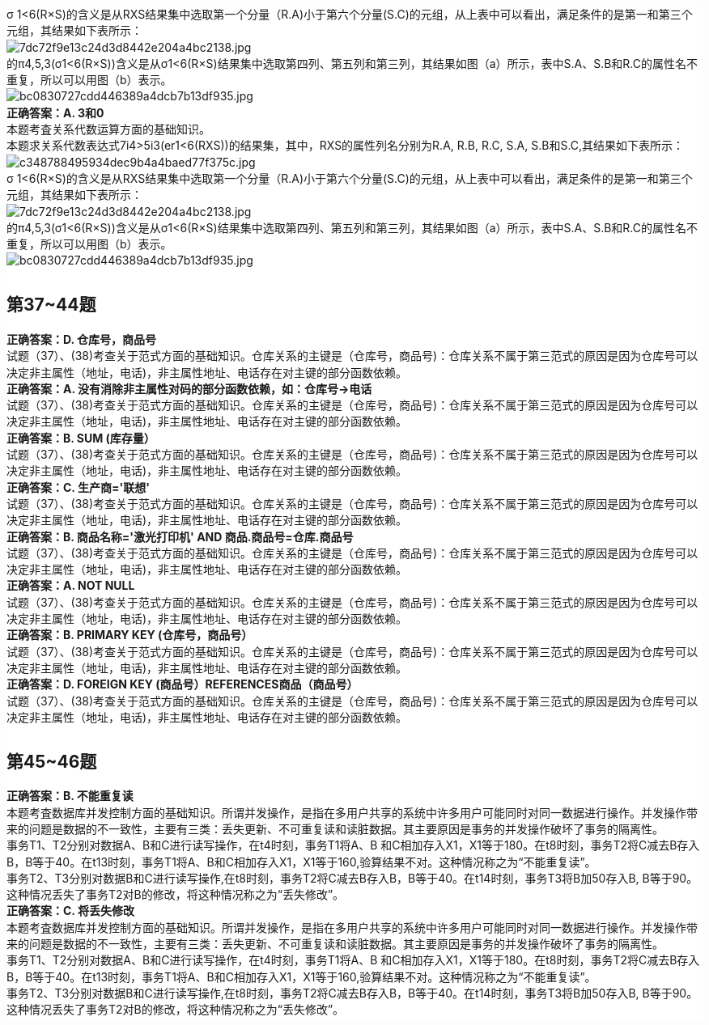 σ 1&lt;6(R×S)的含义是从RXS结果集中选取第一个分量（R.A)小于第六个分量(S.C)的元组，从上表中可以看出，满足条件的是第一和第三个元组，其结果如下表所示：  
![7dc72f9e13c24d3d8442e204a4bc2138.jpg][]  
的π4,5,3(σ1&lt;6(R×S))含义是从σ1&lt;6(R×S)结果集中选取第四列、第五列和第三列，其结果如图（a）所示，表中S.A、S.B和R.C的属性名不重复，所以可以用图（b）表示。  
![bc0830727cdd446389a4dcb7b13df935.jpg][]  
**正确答案：A. 3和0**  
本题考査关系代数运算方面的基础知识。  
本题求关系代数表达式7i4&gt;5i3(er1&lt;6(RXS))的结果集，其中，RXS的属性列名分别为R.A, R.B, R.C, S.A, S.B和S.C,其结果如下表所示：  
![c348788495934dec9b4a4baed77f375c.jpg][]  
σ 1&lt;6(R×S)的含义是从RXS结果集中选取第一个分量（R.A)小于第六个分量(S.C)的元组，从上表中可以看出，满足条件的是第一和第三个元组，其结果如下表所示：  
![7dc72f9e13c24d3d8442e204a4bc2138.jpg][]  
的π4,5,3(σ1&lt;6(R×S))含义是从σ1&lt;6(R×S)结果集中选取第四列、第五列和第三列，其结果如图（a）所示，表中S.A、S.B和R.C的属性名不重复，所以可以用图（b）表示。  
![bc0830727cdd446389a4dcb7b13df935.jpg][]  


## 第37~44题 ##

**正确答案：D. 仓库号，商品号**  
试题（37）、(38)考查关于范式方面的基础知识。仓库关系的主键是（仓库号，商品号)：仓库关系不属于第三范式的原因是因为仓库号可以决定非主属性（地址，电话)，非主属性地址、电话存在对主键的部分函数依赖。  
**正确答案：A. 没有消除非主属性对码的部分函数依赖，如：仓库号→电话**  
试题（37）、(38)考查关于范式方面的基础知识。仓库关系的主键是（仓库号，商品号)：仓库关系不属于第三范式的原因是因为仓库号可以决定非主属性（地址，电话)，非主属性地址、电话存在对主键的部分函数依赖。  
**正确答案：B. SUM (库存量）**  
试题（37）、(38)考查关于范式方面的基础知识。仓库关系的主键是（仓库号，商品号)：仓库关系不属于第三范式的原因是因为仓库号可以决定非主属性（地址，电话)，非主属性地址、电话存在对主键的部分函数依赖。  
**正确答案：C. 生产商='联想'**  
试题（37）、(38)考查关于范式方面的基础知识。仓库关系的主键是（仓库号，商品号)：仓库关系不属于第三范式的原因是因为仓库号可以决定非主属性（地址，电话)，非主属性地址、电话存在对主键的部分函数依赖。  
**正确答案：B. 商品名称='激光打印机' AND 商品.商品号=仓库.商品号**  
试题（37）、(38)考查关于范式方面的基础知识。仓库关系的主键是（仓库号，商品号)：仓库关系不属于第三范式的原因是因为仓库号可以决定非主属性（地址，电话)，非主属性地址、电话存在对主键的部分函数依赖。  
**正确答案：A. NOT NULL**  
试题（37）、(38)考查关于范式方面的基础知识。仓库关系的主键是（仓库号，商品号)：仓库关系不属于第三范式的原因是因为仓库号可以决定非主属性（地址，电话)，非主属性地址、电话存在对主键的部分函数依赖。  
**正确答案：B. PRIMARY KEY (仓库号，商品号）**  
试题（37）、(38)考查关于范式方面的基础知识。仓库关系的主键是（仓库号，商品号)：仓库关系不属于第三范式的原因是因为仓库号可以决定非主属性（地址，电话)，非主属性地址、电话存在对主键的部分函数依赖。  
**正确答案：D. FOREIGN KEY (商品号）REFERENCES商品（商品号）**  
试题（37）、(38)考查关于范式方面的基础知识。仓库关系的主键是（仓库号，商品号)：仓库关系不属于第三范式的原因是因为仓库号可以决定非主属性（地址，电话)，非主属性地址、电话存在对主键的部分函数依赖。  


## 第45~46题 ##

**正确答案：B. 不能重复读**  
本题考査数据库并发控制方面的基础知识。所谓并发操作，是指在多用户共享的系统中许多用户可能同时对同一数据进行操作。并发操作带来的问题是数据的不一致性，主要有三类：丢失更新、不可重复读和读脏数据。其主要原因是事务的并发操作破坏了事务的隔离性。  
事务T1、T2分别对数据A、B和C进行读写操作，在t4时刻，事务T1将A、B 和C相加存入X1，X1等于180。在t8时刻，事务T2将C减去B存入B，B等于40。在t13时刻，事务T1将A、B和C相加存入X1，X1等于160,验算结果不对。这种情况称之为“不能重复读”。  
事务T2、T3分别对数据B和C进行读写操作,在t8时刻，事务T2将C减去B存入B，B等于40。在t14时刻，事务T3将B加50存入B, B等于90。这种情况丢失了事务T2对B的修改，将这种情况称之为“丢失修改”。  
**正确答案：C. 将丢失修改**  
本题考査数据库并发控制方面的基础知识。所谓并发操作，是指在多用户共享的系统中许多用户可能同时对同一数据进行操作。并发操作带来的问题是数据的不一致性，主要有三类：丢失更新、不可重复读和读脏数据。其主要原因是事务的并发操作破坏了事务的隔离性。  
事务T1、T2分别对数据A、B和C进行读写操作，在t4时刻，事务T1将A、B 和C相加存入X1，X1等于180。在t8时刻，事务T2将C减去B存入B，B等于40。在t13时刻，事务T1将A、B和C相加存入X1，X1等于160,验算结果不对。这种情况称之为“不能重复读”。  
事务T2、T3分别对数据B和C进行读写操作,在t8时刻，事务T2将C减去B存入B，B等于40。在t14时刻，事务T3将B加50存入B, B等于90。这种情况丢失了事务T2对B的修改，将这种情况称之为“丢失修改”。  


[d2a6102927554a5689dadd8c45c0c1b2.jpg]: https://www.xkxxkx.cn/file/exam/software/数据库系统工程师/综合知识/第2题/d2a6102927554a5689dadd8c45c0c1b2.jpg
[1bbb86ba226040ee96cf8851b824f9d9.jpg]: https://www.xkxxkx.cn/file/exam/software/数据库系统工程师/综合知识/第2题/1bbb86ba226040ee96cf8851b824f9d9.jpg
[f816de915f914e35b0c6427ce0ad1a25.jpg]: https://www.xkxxkx.cn/file/exam/software/数据库系统工程师/综合知识/第6题/f816de915f914e35b0c6427ce0ad1a25.jpg
[11a1d4eaad5c4e478d9e56c50c820ab7.jpg]: https://www.xkxxkx.cn/file/exam/software/数据库系统工程师/综合知识/第6题/11a1d4eaad5c4e478d9e56c50c820ab7.jpg
[3637af8e8d2347b59c6d05a0156ae517.jpg]: https://www.xkxxkx.cn/file/exam/software/数据库系统工程师/综合知识/第21题/3637af8e8d2347b59c6d05a0156ae517.jpg
[25036c8f0b2c41d585ac0f4c13e175b8.jpg]: https://www.xkxxkx.cn/file/exam/software/数据库系统工程师/综合知识/第21题/25036c8f0b2c41d585ac0f4c13e175b8.jpg
[00f74fc07ac34e399427ffc069a4c433.jpg]: https://www.xkxxkx.cn/file/exam/software/数据库系统工程师/综合知识/第34题/00f74fc07ac34e399427ffc069a4c433.jpg
[c348788495934dec9b4a4baed77f375c.jpg]: https://www.xkxxkx.cn/file/exam/software/数据库系统工程师/综合知识/第34题/c348788495934dec9b4a4baed77f375c.jpg
[7dc72f9e13c24d3d8442e204a4bc2138.jpg]: https://www.xkxxkx.cn/file/exam/software/数据库系统工程师/综合知识/第34题/7dc72f9e13c24d3d8442e204a4bc2138.jpg
[bc0830727cdd446389a4dcb7b13df935.jpg]: https://www.xkxxkx.cn/file/exam/software/数据库系统工程师/综合知识/第34题/bc0830727cdd446389a4dcb7b13df935.jpg
[376ae9f333f24c2aa1154d7a21e33ec6.jpg]: https://www.xkxxkx.cn/file/exam/software/数据库系统工程师/综合知识/第67题/376ae9f333f24c2aa1154d7a21e33ec6.jpg